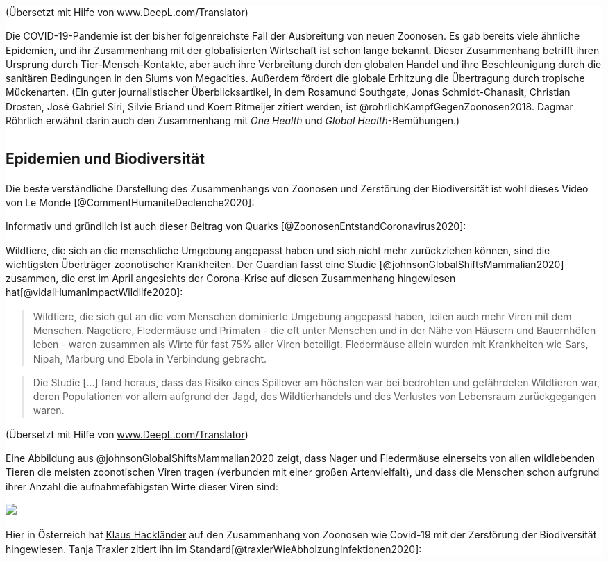 (Übersetzt mit Hilfe von www.DeepL.com/Translator)

Die COVID-19-Pandemie ist der bisher folgenreichste Fall der Ausbreitung von neuen Zoonosen. Es gab bereits viele ähnliche Epidemien, und ihr Zusammenhang mit der globalisierten Wirtschaft ist schon lange bekannt. Dieser Zusammenhang betrifft ihren Ursprung durch Tier-Mensch-Kontakte, aber auch ihre Verbreitung durch den globalen Handel und ihre Beschleunigung durch die sanitären Bedingungen in den Slums von Megacities. Außerdem fördert die globale Erhitzung die Übertragung durch tropische Mückenarten. (Ein guter journalistischer Überblicksartikel, in dem Rosamund Southgate, Jonas Schmidt-Chanasit, Christian Drosten, José Gabriel Siri, Silvie Briand und Koert Ritmeijer zitiert werden, ist @rohrlichKampfGegenZoonosen2018. Dagmar Röhrlich erwähnt darin auch den Zusammenhang mit *One Health* und *Global Health*-Bemühungen.)

## Epidemien und Biodiversität

Die beste verständliche Darstellung des Zusammenhangs von Zoonosen und Zerstörung der Biodiversität ist wohl dieses Video von Le Monde [@CommentHumaniteDeclenche2020]:

<iframe width="560" height="315" src="https://www.youtube.com/embed/O0NUFPT7rag" frameborder="0" allow="accelerometer; autoplay; encrypted-media; gyroscope; picture-in-picture" allowfullscreen></iframe>

Informativ und gründlich ist auch dieser Beitrag von Quarks [@ZoonosenEntstandCoronavirus2020]:

<iframe width="560" height="315" src="https://www.youtube.com/embed/o8NKor9tiPk" frameborder="0" allow="accelerometer; autoplay; encrypted-media; gyroscope; picture-in-picture" allowfullscreen></iframe>

Wildtiere, die sich an die menschliche Umgebung angepasst haben und sich nicht mehr zurückziehen können, sind die wichtigsten Überträger zoonotischer Krankheiten. Der Guardian fasst eine Studie [@johnsonGlobalShiftsMammalian2020] zusammen, die erst im April angesichts der Corona-Krise auf diesen Zusammenhang hingewiesen hat[@vidalHumanImpactWildlife2020]:  

>   Wildtiere, die sich gut an die vom Menschen dominierte Umgebung angepasst haben, teilen auch mehr Viren mit dem Menschen. Nagetiere, Fledermäuse und Primaten - die oft unter Menschen und in der Nähe von Häusern und Bauernhöfen leben - waren zusammen als Wirte für fast 75% aller Viren beteiligt. Fledermäuse allein wurden mit Krankheiten wie Sars, Nipah, Marburg und Ebola in Verbindung gebracht.

> Die Studie [...] fand heraus, dass das Risiko eines Spillover am höchsten war bei bedrohten und gefährdeten Wildtieren war, deren Populationen vor allem aufgrund der Jagd, des Wildtierhandels und des Verlustes von Lebensraum zurückgegangen waren.

(Übersetzt mit Hilfe von www.DeepL.com/Translator)

Eine Abbildung aus @johnsonGlobalShiftsMammalian2020 zeigt, dass Nager und Fledermäuse einerseits von allen wildlebenden Tieren die meisten zoonotischen Viren tragen (verbunden mit einer großen Artenvielfalt), und dass die Menschen schon aufgrund ihrer Anzahl die aufnahmefähigsten Wirte dieser Viren sind:

![](https://royalsocietypublishing.org/cms/asset/667e1ebc-dbd7-4a09-b899-3b861ed67819/rspb20192736f01.jpg)

Hier in Österreich hat [Klaus Hackländer](https://boku.ac.at/personen/person/63763DC327656602 "Klaus Hackländer, Univ.Prof. Dipl.-Biol. Dr.rer.nat.::Personen::BOKU") auf den Zusammenhang von Zoonosen wie Covid-19 mit der Zerstörung der Biodiversität hingewiesen. Tanja Traxler zitiert ihn im Standard[@traxlerWieAbholzungInfektionen2020]:
